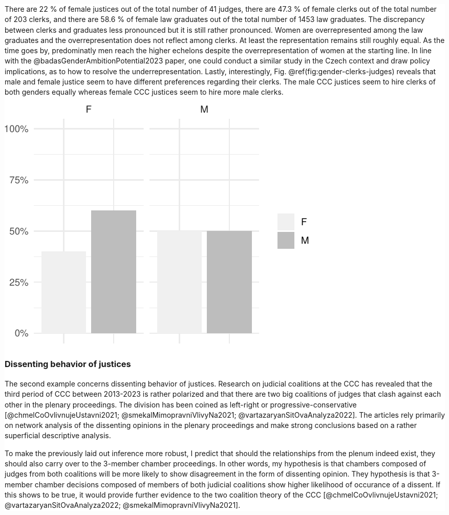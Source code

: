 There are 22 % of female justices out of the total number of 41 judges, there are 47.3 % of female clerks out of the total number of 203 clerks, and there are 58.6 % of female law graduates out of the total number of 1453 law graduates. The discrepancy between clerks and graduates less pronounced but it is still rather pronounced. Women are overrepresented among the law graduates and the overrepresentation does not reflect among clerks. At least the representation remains still roughly equal. As the time goes by, predominatly men reach the higher echelons despite the overrepresentation of women at the starting line. In line with the @badasGenderAmbitionPotential2023 paper, one could conduct a similar study in the Czech context and draw policy implications, as to how to resolve the underrepresentation. Lastly, interestingly, Fig. \@ref(fig:gender-clerks-judges) reveals that male and female justice seem to have different preferences regarding their clerks. The male CCC justices seem to hire clerks of both genders equally whereas female CCC justices seem to hire more male clerks.

![(\#fig:gender-clerks-judges)The gender composition of the clerk teams facetted by the gender of the hiring justice. The gender composition of the clerk teams of female justices is on the left and their male counterparts are on the right.](The_Czech_Constitutional_Court_Database_files/figure-latex/gender-clerks-judges-1.pdf) 

### Dissenting behavior of justices
The second example concerns dissenting behavior of justices. Research on judicial coalitions at the CCC has revealed that the third period of CCC between 2013-2023 is rather polarized and that there are two big coalitions of judges that clash against each other in the plenary proceedings. The division has been coined as left-right or progressive-conservative [@chmelCoOvlivnujeUstavni2021; @smekalMimopravniVlivyNa2021; @vartazaryanSitOvaAnalyza2022]. The articles rely primarily on network analysis of the dissenting opinions in the plenary proceedings and make strong conclusions based on a rather superficial descriptive analysis. 

To make the previously laid out inference more robust, I predict that should the relationships from the plenum indeed exist, they should also carry over to the 3-member chamber proceedings. In other words, my hypothesis is that chambers composed of judges from both coalitions will be more likely to show disagreement in the form of dissenting opinion. They hypothesis is that 3-member chamber decisions composed of members of both judicial coalitions show higher likelihood of occurance of a dissent. If this shows to be true, it would provide further evidence to the two coalition theory of the CCC [@chmelCoOvlivnujeUstavni2021; @vartazaryanSitOvaAnalyza2022; @smekalMimopravniVlivyNa2021].
